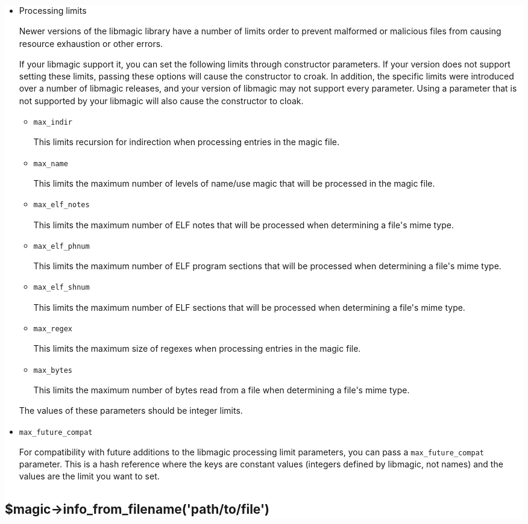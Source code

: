 - Processing limits

    Newer versions of the libmagic library have a number of limits order to
    prevent malformed or malicious files from causing resource exhaustion or other
    errors.

    If your libmagic support it, you can set the following limits through
    constructor parameters. If your version does not support setting these limits,
    passing these options will cause the constructor to croak. In addition, the
    specific limits were introduced over a number of libmagic releases, and your
    version of libmagic may not support every parameter. Using a parameter that is
    not supported by your libmagic will also cause the constructor to cloak.

    - `max_indir`

        This limits recursion for indirection when processing entries in the
        magic file.

    - `max_name`

        This limits the maximum number of levels of name/use magic that will be
        processed in the magic file.

    - `max_elf_notes`

        This limits the maximum number of ELF notes that will be processed when
        determining a file's mime type.

    - `max_elf_phnum`

        This limits the maximum number of ELF program sections that will be processed
        when determining a file's mime type.

    - `max_elf_shnum`

        This limits the maximum number of ELF sections that will be processed when
        determining a file's mime type.

    - `max_regex`

        This limits the maximum size of regexes when processing entries in the magic
        file.

    - `max_bytes`

        This limits the maximum number of bytes read from a file when determining a
        file's mime type.

    The values of these parameters should be integer limits.

- `max_future_compat`

    For compatibility with future additions to the libmagic processing limit
    parameters, you can pass a `max_future_compat` parameter. This is a hash
    reference where the keys are constant values (integers defined by libmagic,
    not names) and the values are the limit you want to set.

## $magic->info\_from\_filename('path/to/file')
